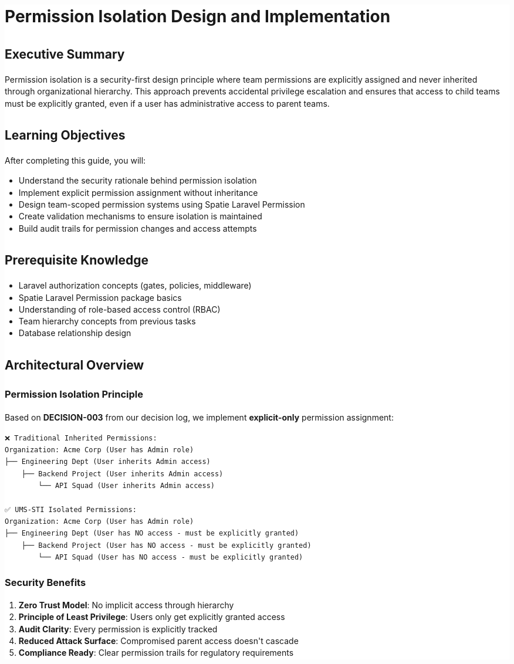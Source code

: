 # Permission Isolation Design and Implementation

## Executive Summary
Permission isolation is a security-first design principle where team permissions are explicitly assigned and never inherited through organizational hierarchy. This approach prevents accidental privilege escalation and ensures that access to child teams must be explicitly granted, even if a user has administrative access to parent teams.

## Learning Objectives
After completing this guide, you will:
- Understand the security rationale behind permission isolation
- Implement explicit permission assignment without inheritance
- Design team-scoped permission systems using Spatie Laravel Permission
- Create validation mechanisms to ensure isolation is maintained
- Build audit trails for permission changes and access attempts

## Prerequisite Knowledge
- Laravel authorization concepts (gates, policies, middleware)
- Spatie Laravel Permission package basics
- Understanding of role-based access control (RBAC)
- Team hierarchy concepts from previous tasks
- Database relationship design

## Architectural Overview

### Permission Isolation Principle

Based on **DECISION-003** from our decision log, we implement **explicit-only** permission assignment:

```
❌ Traditional Inherited Permissions:
Organization: Acme Corp (User has Admin role)
├── Engineering Dept (User inherits Admin access)
    ├── Backend Project (User inherits Admin access)
        └── API Squad (User inherits Admin access)

✅ UMS-STI Isolated Permissions:
Organization: Acme Corp (User has Admin role)
├── Engineering Dept (User has NO access - must be explicitly granted)
    ├── Backend Project (User has NO access - must be explicitly granted)
        └── API Squad (User has NO access - must be explicitly granted)
```

### Security Benefits

1. **Zero Trust Model**: No implicit access through hierarchy
2. **Principle of Least Privilege**: Users only get explicitly granted access
3. **Audit Clarity**: Every permission is explicitly tracked
4. **Reduced Attack Surface**: Compromised parent access doesn't cascade
5. **Compliance Ready**: Clear permission trails for regulatory requirements
